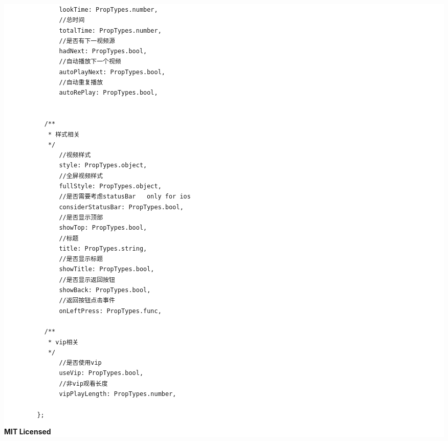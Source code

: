 ````
               lookTime: PropTypes.number,
               //总时间
               totalTime: PropTypes.number,
               //是否有下一视频源
               hadNext: PropTypes.bool,
               //自动播放下一个视频
               autoPlayNext: PropTypes.bool,
               //自动重复播放
               autoRePlay: PropTypes.bool,


           /**
            * 样式相关
            */
               //视频样式
               style: PropTypes.object,
               //全屏视频样式
               fullStyle: PropTypes.object,
               //是否需要考虑statusBar   only for ios
               considerStatusBar: PropTypes.bool,
               //是否显示顶部
               showTop: PropTypes.bool,
               //标题
               title: PropTypes.string,
               //是否显示标题
               showTitle: PropTypes.bool,
               //是否显示返回按钮
               showBack: PropTypes.bool,
               //返回按钮点击事件
               onLeftPress: PropTypes.func,

           /**
            * vip相关
            */
               //是否使用vip
               useVip: PropTypes.bool,
               //非vip观看长度
               vipPlayLength: PropTypes.number,

         };

````


**MIT Licensed**
